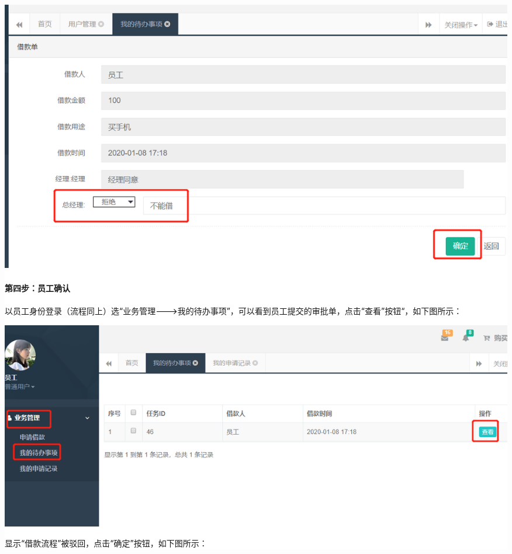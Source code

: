 ![1578475484002](mdpic/1578475484002.png)

#### 第四步：员工确认

以员工身份登录（流程同上）选“业务管理--->我的待办事项”，可以看到员工提交的审批单，点击“查看”按钮“，如下图所示：

![1578475584795](mdpic/1578475584795.png)

显示“借款流程”被驳回，点击“确定”按钮，如下图所示：

